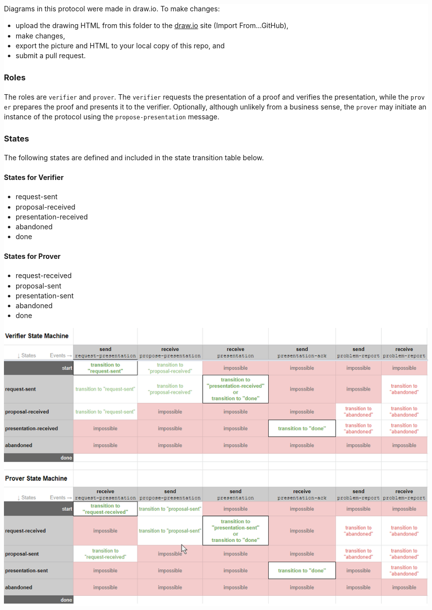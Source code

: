 Diagrams in this protocol were made in draw.io. To make changes:

- upload the drawing HTML from this folder to the [draw.io](https://draw.io) site (Import From...GitHub),
- make changes,
- export the picture and HTML to your local copy of this repo, and
- submit a pull request.

### Roles

The roles are `verifier` and `prover`.  The `verifier` requests the presentation of a proof and verifies the presentation, while the `prover` prepares the proof and presents it to the verifier. Optionally, although unlikely from a business sense, the `prover` may initiate an instance of the protocol using the `propose-presentation` message.

### States

The following states are defined and included in the state transition table below.

#### States for Verifier

* request-sent
* proposal-received
* presentation-received
* abandoned
* done

#### States for Prover

* request-received
* proposal-sent
* presentation-sent
* abandoned
* done

[![state machine matrix](present-proof-states.png)](https://docs.google.com/spreadsheets/d/1XThILA0_ZiH3voBv5M8-GIt1We9t_Rlg0xaY5jmNVIA/edit)

